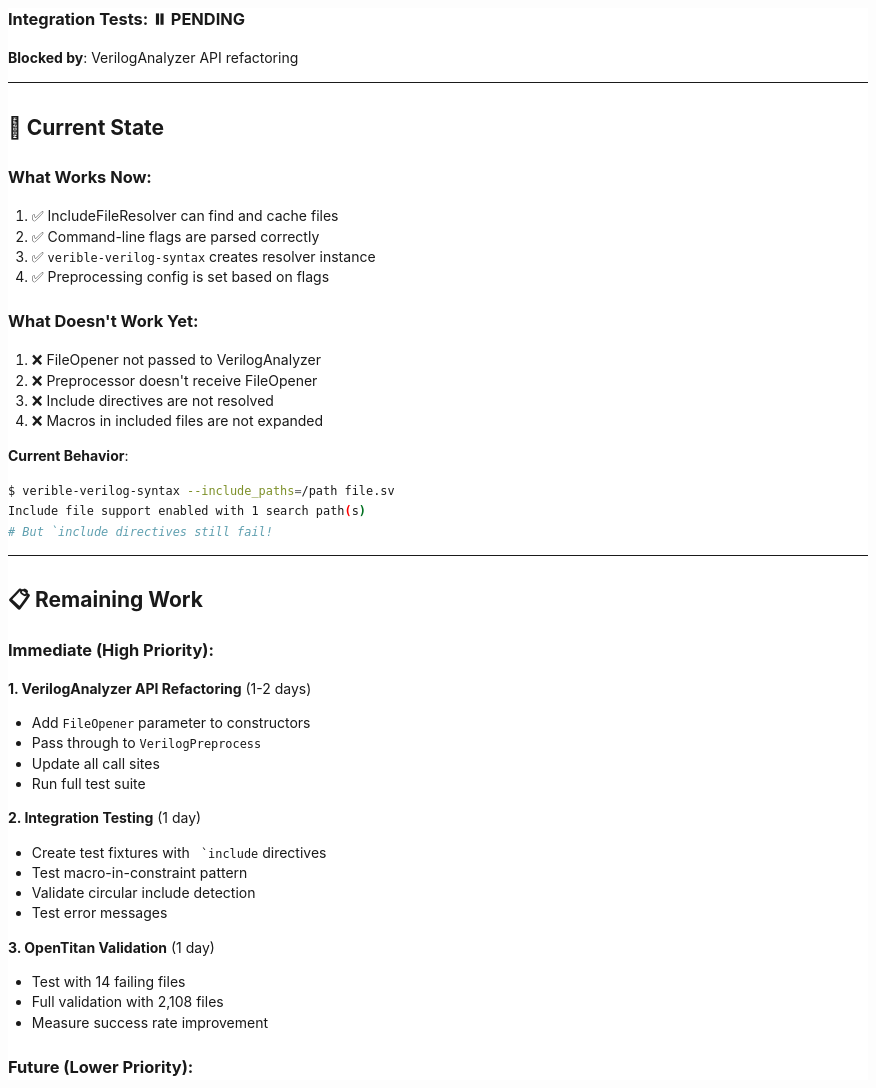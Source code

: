 ### Integration Tests: ⏸️ PENDING

**Blocked by**: VerilogAnalyzer API refactoring

---

## 🔧 Current State

### What Works Now:

1. ✅ IncludeFileResolver can find and cache files
2. ✅ Command-line flags are parsed correctly
3. ✅ `verible-verilog-syntax` creates resolver instance
4. ✅ Preprocessing config is set based on flags

### What Doesn't Work Yet:

1. ❌ FileOpener not passed to VerilogAnalyzer
2. ❌ Preprocessor doesn't receive FileOpener
3. ❌ Include directives are not resolved
4. ❌ Macros in included files are not expanded

**Current Behavior**:
```bash
$ verible-verilog-syntax --include_paths=/path file.sv
Include file support enabled with 1 search path(s)
# But `include directives still fail!
```

---

## 📋 Remaining Work

### Immediate (High Priority):

**1. VerilogAnalyzer API Refactoring** (1-2 days)
- Add `FileOpener` parameter to constructors
- Pass through to `VerilogPreprocess`
- Update all call sites
- Run full test suite

**2. Integration Testing** (1 day)
- Create test fixtures with `` `include`` directives
- Test macro-in-constraint pattern
- Validate circular include detection
- Test error messages

**3. OpenTitan Validation** (1 day)
- Test with 14 failing files
- Full validation with 2,108 files
- Measure success rate improvement

### Future (Lower Priority):
